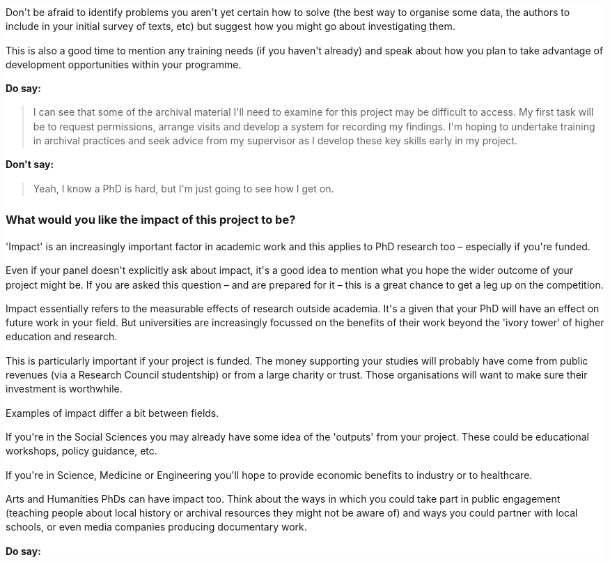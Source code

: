 Don't be afraid to identify problems you aren't yet certain how to solve (the best way to organise some data, the authors to include in your
initial survey of texts, etc) but suggest how you might go about
investigating them.

This is also a good time to mention any training needs (if you haven't already) and speak about how you plan to take advantage of development
opportunities within your programme.

**Do say:**

> I can see that some of the archival material I'll need to examine for this project may be difficult to access. My first task will be to request permissions, arrange visits and develop a system for recording my findings. I'm hoping to undertake training in archival practices and seek advice from my supervisor as I develop these key skills early in my project.

**Don't say:**

> Yeah, I know a PhD is hard, but I'm just going to see how I get on.

### What would you like the impact of this project to be?

'Impact' is an increasingly important factor in academic work and this applies to PhD research too – especially if you're funded.

Even if your panel doesn't explicitly ask about impact, it's a good idea to mention what you hope the wider outcome of your project might be. If
you are asked this question – and are prepared for it – this is a great chance to get a leg up on the competition.

Impact essentially refers to the measurable effects of research outside academia. It's a given that your PhD will have an effect on future work
in your field. But universities are increasingly focussed on the benefits of their work beyond the 'ivory tower' of higher education and
research.

This is particularly important if your project is funded. The money supporting your studies will probably have come from public revenues
(via a Research Council studentship) or from a large charity or trust. Those organisations will want to make sure their investment is worthwhile.

Examples of impact differ a bit between fields.

If you're in the Social Sciences you may already have some idea of the 'outputs' from your project. These could be educational workshops,
policy guidance, etc.

If you're in Science, Medicine or Engineering you'll hope to provide economic benefits to industry or to healthcare.

Arts and Humanities PhDs can have impact too. Think about the ways in which you could take part in public engagement (teaching people about
local history or archival resources they might not be aware of) and ways you could partner with local schools, or even media companies producing
documentary work.

**Do say:**
